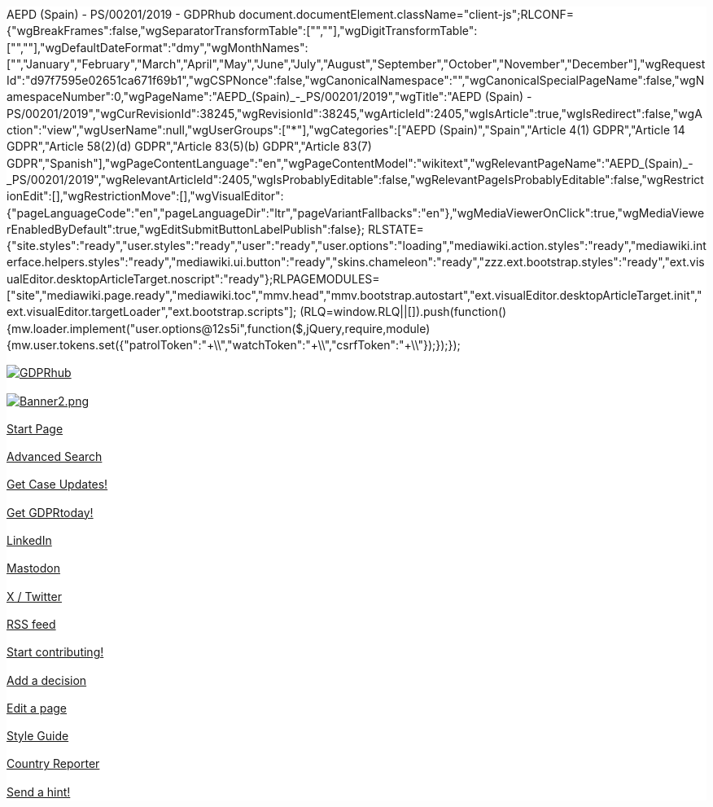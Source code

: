  AEPD (Spain) - PS/00201/2019 - GDPRhub document.documentElement.className="client-js";RLCONF={"wgBreakFrames":false,"wgSeparatorTransformTable":\["",""\],"wgDigitTransformTable":\["",""\],"wgDefaultDateFormat":"dmy","wgMonthNames":\["","January","February","March","April","May","June","July","August","September","October","November","December"\],"wgRequestId":"d97f7595e02651ca671f69b1","wgCSPNonce":false,"wgCanonicalNamespace":"","wgCanonicalSpecialPageName":false,"wgNamespaceNumber":0,"wgPageName":"AEPD\_(Spain)\_-\_PS/00201/2019","wgTitle":"AEPD (Spain) - PS/00201/2019","wgCurRevisionId":38245,"wgRevisionId":38245,"wgArticleId":2405,"wgIsArticle":true,"wgIsRedirect":false,"wgAction":"view","wgUserName":null,"wgUserGroups":\["\*"\],"wgCategories":\["AEPD (Spain)","Spain","Article 4(1) GDPR","Article 14 GDPR","Article 58(2)(d) GDPR","Article 83(5)(b) GDPR","Article 83(7) GDPR","Spanish"\],"wgPageContentLanguage":"en","wgPageContentModel":"wikitext","wgRelevantPageName":"AEPD\_(Spain)\_-\_PS/00201/2019","wgRelevantArticleId":2405,"wgIsProbablyEditable":false,"wgRelevantPageIsProbablyEditable":false,"wgRestrictionEdit":\[\],"wgRestrictionMove":\[\],"wgVisualEditor":{"pageLanguageCode":"en","pageLanguageDir":"ltr","pageVariantFallbacks":"en"},"wgMediaViewerOnClick":true,"wgMediaViewerEnabledByDefault":true,"wgEditSubmitButtonLabelPublish":false}; RLSTATE={"site.styles":"ready","user.styles":"ready","user":"ready","user.options":"loading","mediawiki.action.styles":"ready","mediawiki.interface.helpers.styles":"ready","mediawiki.ui.button":"ready","skins.chameleon":"ready","zzz.ext.bootstrap.styles":"ready","ext.visualEditor.desktopArticleTarget.noscript":"ready"};RLPAGEMODULES=\["site","mediawiki.page.ready","mediawiki.toc","mmv.head","mmv.bootstrap.autostart","ext.visualEditor.desktopArticleTarget.init","ext.visualEditor.targetLoader","ext.bootstrap.scripts"\]; (RLQ=window.RLQ||\[\]).push(function(){mw.loader.implement("user.options@12s5i",function($,jQuery,require,module){mw.user.tokens.set({"patrolToken":"+\\\\","watchToken":"+\\\\","csrfToken":"+\\\\"});});});                    

[![GDPRhub](/images/gdprhub_v5_150.png)](/index.php?title=Welcome_to_GDPRhub "Visit the main page")

[![Banner2.png](/images/5/57/Banner2.png)](https://gdprhub.eu/index.php?title=GDPRtoday)

[Start Page](/index.php?title=Welcome_to_GDPRhub)

[Advanced Search](/index.php?title=Advanced_Search)

[Get Case Updates!](#)

[Get GDPRtoday!](/index.php?title=GDPRtoday)

[LinkedIn](https://www.linkedin.com/showcase/gdprhub)

[Mastodon](https://mastodon.social/@GDPRhub)

[X / Twitter](https://www.twitter.com/GDPRhub)

[RSS feed](https://gdprhub.eu/index.php?title=Special:NewPages&feed=atom&hideredirs=1&limit=10&render=1)

[Start contributing!](#)

[Add a decision](/index.php?title=How_to_add_a_new_decision)

[Edit a page](/index.php?title=How_to_edit_a_page_on_GDPRhub)

[Style Guide](/index.php?title=GDPRhub_style_guide)

[Country Reporter](https://gdprmgmt.noyb.eu/become_country_reporter)

[Send a hint!](mailto:GDPRhub@noyb.eu?subject=GDPRhub%20-%20hint&body=Thank%20you%20for%20sending%20us%20a%20hint!%0A%0AIf%20you%20want%20to%20send%20us%20details%20about%20a%20case%20that%20is%20not%20on%20GDPRhub%20yet%2C%20please%20fill%20out%20the%20form%20below!%0AIf%20you%20want%20to%20send%20us%20any%20other%20information%2C%20just%20delete%20this%20text.%0A%0A%3D%3D%3D%20General%20Details%20%3D%3D%3D%0A%0ALink%20to%20the%20decision%20\(attach%20document%20if%20not%20public\)%3A%0ADPA%2FCourt%3A%0ACountry%3A%0ADate%3A%0A%0A%3D%3D%3D%20Factual%20Summary%20in%20English%20%3D%3D%3D%0A%0A-%3E%20What%20happened%20in%20this%20case%3F%0A%0A%3D%3D%3D%20Summary%20of%20the%20Dispute%20in%20English%20%3D%3D%3D%0A%0A-%3E%20What%20was%20the%20core%20dispute%20about%3F%0A%0A%3D%3D%3D%20Summary%20of%20the%20Holding%20in%20English%20%3D%3D%3D%0A%0A-%3E%20What%20is%20the%20core%20take%20away%20from%20the%20decision%3F%0A%0A%0AThank%20you%20for%20your%20support!%0Anoyb.eu%20team)
